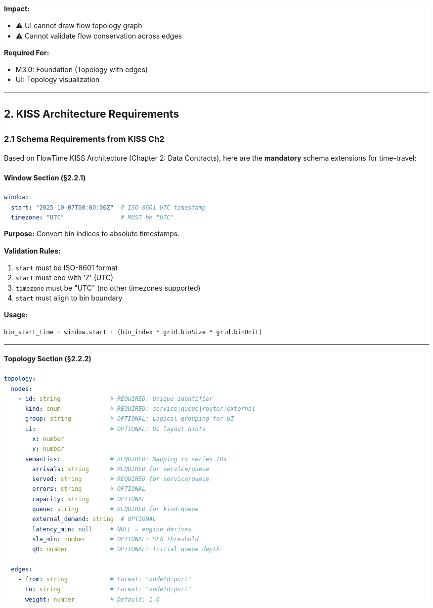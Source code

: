 **Impact:**
- ⚠️ UI cannot draw flow topology graph
- ⚠️ Cannot validate flow conservation across edges

**Required For:**
- M3.0: Foundation (Topology with edges)
- UI: Topology visualization

---

## 2. KISS Architecture Requirements

### 2.1 Schema Requirements from KISS Ch2

Based on FlowTime KISS Architecture (Chapter 2: Data Contracts), here are the **mandatory** schema extensions for time-travel:

#### Window Section (§2.2.1)
```yaml
window:
  start: "2025-10-07T00:00:00Z"  # ISO-8601 UTC timestamp
  timezone: "UTC"                # MUST be "UTC"
```

**Purpose:** Convert bin indices to absolute timestamps.

**Validation Rules:**
1. `start` must be ISO-8601 format
2. `start` must end with 'Z' (UTC)
3. `timezone` must be "UTC" (no other timezones supported)
4. `start` must align to bin boundary

**Usage:**
```
bin_start_time = window.start + (bin_index * grid.binSize * grid.binUnit)
```

---

#### Topology Section (§2.2.2)
```yaml
topology:
  nodes:
    - id: string              # REQUIRED: Unique identifier
      kind: enum              # REQUIRED: service|queue|router|external
      group: string           # OPTIONAL: Logical grouping for UI
      ui:                     # OPTIONAL: UI layout hints
        x: number
        y: number
      semantics:              # REQUIRED: Mapping to series IDs
        arrivals: string      # REQUIRED for service/queue
        served: string        # REQUIRED for service/queue
        errors: string        # OPTIONAL
        capacity: string      # OPTIONAL
        queue: string         # REQUIRED for kind=queue
        external_demand: string  # OPTIONAL
        latency_min: null     # NULL = engine derives
        sla_min: number       # OPTIONAL: SLA threshold
        q0: number            # OPTIONAL: Initial queue depth
  
  edges:
    - from: string            # Format: "nodeId:port"
      to: string              # Format: "nodeId:port"
      weight: number          # Default: 1.0
```
